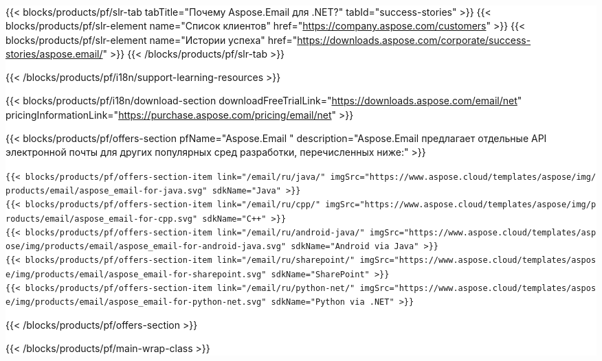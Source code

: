 {{< blocks/products/pf/slr-tab tabTitle="Почему Aspose.Email для .NET?" tabId="success-stories" >}}
{{< blocks/products/pf/slr-element name="Список клиентов" href="https://company.aspose.com/customers" >}}
{{< blocks/products/pf/slr-element name="Истории успеха" href="https://downloads.aspose.com/corporate/success-stories/aspose.email/" >}}
{{< /blocks/products/pf/slr-tab >}}

{{< /blocks/products/pf/i18n/support-learning-resources >}}

{{< blocks/products/pf/i18n/download-section downloadFreeTrialLink="https://downloads.aspose.com/email/net" pricingInformationLink="https://purchase.aspose.com/pricing/email/net" >}}

{{< blocks/products/pf/offers-section pfName="Aspose.Email " description="Aspose.Email предлагает отдельные API электронной почты для других популярных сред разработки, перечисленных ниже:" >}}

    {{< blocks/products/pf/offers-section-item link="/email/ru/java/" imgSrc="https://www.aspose.cloud/templates/aspose/img/products/email/aspose_email-for-java.svg" sdkName="Java" >}}
    {{< blocks/products/pf/offers-section-item link="/email/ru/cpp/" imgSrc="https://www.aspose.cloud/templates/aspose/img/products/email/aspose_email-for-cpp.svg" sdkName="C++" >}}
    {{< blocks/products/pf/offers-section-item link="/email/ru/android-java/" imgSrc="https://www.aspose.cloud/templates/aspose/img/products/email/aspose_email-for-android-java.svg" sdkName="Android via Java" >}}
    {{< blocks/products/pf/offers-section-item link="/email/ru/sharepoint/" imgSrc="https://www.aspose.cloud/templates/aspose/img/products/email/aspose_email-for-sharepoint.svg" sdkName="SharePoint" >}}
    {{< blocks/products/pf/offers-section-item link="/email/ru/python-net/" imgSrc="https://www.aspose.cloud/templates/aspose/img/products/email/aspose_email-for-python-net.svg" sdkName="Python via .NET" >}}

{{< /blocks/products/pf/offers-section >}}

{{< /blocks/products/pf/main-wrap-class >}}
